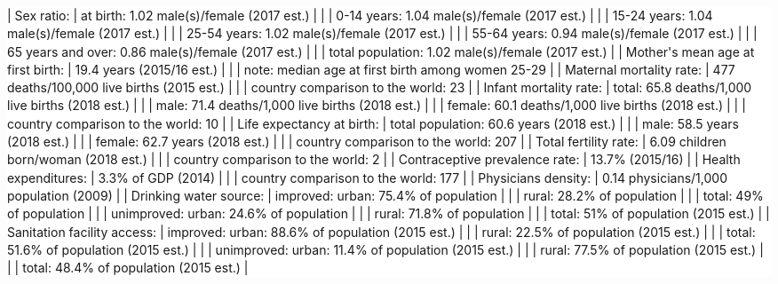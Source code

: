 | Sex ratio: | at birth: 1.02 male(s)/female (2017 est.) |
| | 0-14 years: 1.04 male(s)/female (2017 est.) |
| | 15-24 years: 1.04 male(s)/female (2017 est.) |
| | 25-54 years: 1.02 male(s)/female (2017 est.) |
| | 55-64 years: 0.94 male(s)/female (2017 est.) |
| | 65 years and over: 0.86 male(s)/female (2017 est.) |
| | total population: 1.02 male(s)/female (2017 est.) |
| Mother's mean age at first birth: | 19.4 years (2015/16 est.) |
| | note: median age at first birth among women 25-29 |
| Maternal mortality rate: | 477 deaths/100,000 live births (2015 est.) |
| | country comparison to the world: 23 |
| Infant mortality rate: | total: 65.8 deaths/1,000 live births (2018 est.) |
| | male: 71.4 deaths/1,000 live births (2018 est.) |
| | female: 60.1 deaths/1,000 live births (2018 est.) |
| | country comparison to the world: 10 |
| Life expectancy at birth: | total population: 60.6 years (2018 est.) |
| | male: 58.5 years (2018 est.) |
| | female: 62.7 years (2018 est.) |
| | country comparison to the world: 207 |
| Total fertility rate: | 6.09 children born/woman (2018 est.) |
| | country comparison to the world: 2 |
| Contraceptive prevalence rate: | 13.7% (2015/16) |
| Health expenditures: | 3.3% of GDP (2014) |
| | country comparison to the world: 177 |
| Physicians density: | 0.14 physicians/1,000 population (2009) |
| Drinking water source: | improved: urban: 75.4% of population |
| | rural: 28.2% of population |
| | total: 49% of population |
| | unimproved: urban: 24.6% of population |
| | rural: 71.8% of population |
| | total: 51% of population (2015 est.) |
| Sanitation facility access: | improved: urban: 88.6% of population (2015 est.) |
| | rural: 22.5% of population (2015 est.) |
| | total: 51.6% of population (2015 est.) |
| | unimproved: urban: 11.4% of population (2015 est.) |
| | rural: 77.5% of population (2015 est.) |
| | total: 48.4% of population (2015 est.) |